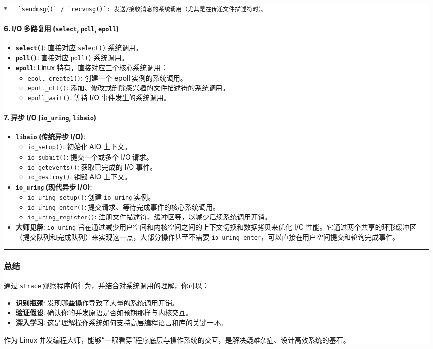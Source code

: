     *   `sendmsg()` / `recvmsg()`: 发送/接收消息的系统调用（尤其是在传递文件描述符时）。

#### **6. I/O 多路复用 (`select`, `poll`, `epoll`)**

*   **`select()`**: 直接对应 `select()` 系统调用。
*   **`poll()`**: 直接对应 `poll()` 系统调用。
*   **`epoll`**: Linux 特有，直接对应三个核心系统调用：
    *   `epoll_create1()`: 创建一个 epoll 实例的系统调用。
    *   `epoll_ctl()`: 添加、修改或删除感兴趣的文件描述符的系统调用。
    *   `epoll_wait()`: 等待 I/O 事件发生的系统调用。

#### **7. 异步 I/O (`io_uring`, `libaio`)**

*   **`libaio` (传统异步 I/O)**:
    *   `io_setup()`: 初始化 AIO 上下文。
    *   `io_submit()`: 提交一个或多个 I/O 请求。
    *   `io_getevents()`: 获取已完成的 I/O 事件。
    *   `io_destroy()`: 销毁 AIO 上下文。
*   **`io_uring` (现代异步 I/O)**:
    *   `io_uring_setup()`: 创建 `io_uring` 实例。
    *   `io_uring_enter()`: 提交请求、等待完成事件的核心系统调用。
    *   `io_uring_register()`: 注册文件描述符、缓冲区等，以减少后续系统调用开销。
*   **大师见解**: `io_uring` 旨在通过减少用户空间和内核空间之间的上下文切换和数据拷贝来优化 I/O 性能。它通过两个共享的环形缓冲区（提交队列和完成队列）来实现这一点，大部分操作甚至不需要 `io_uring_enter`，可以直接在用户空间提交和轮询完成事件。

---

### **总结**

通过 `strace` 观察程序的行为，并结合对系统调用的理解，你可以：

*   **识别瓶颈**: 发现哪些操作导致了大量的系统调用开销。
*   **验证假设**: 确认你的并发原语是否如预期那样与内核交互。
*   **深入学习**: 这是理解操作系统如何支持高层编程语言和库的关键一环。

作为 Linux 并发编程大师，能够“一眼看穿”程序底层与操作系统的交互，是解决疑难杂症、设计高效系统的基石。